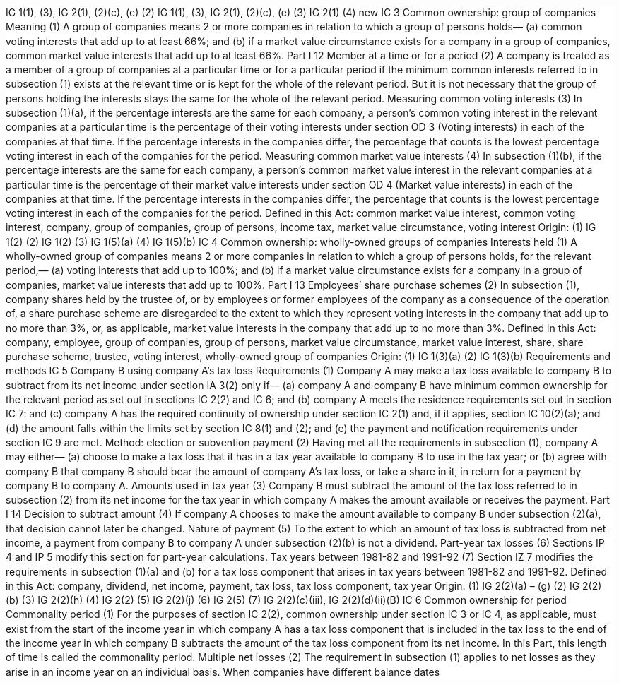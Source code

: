 IG 1(1), (3), IG 2(1), (2)(c), (e) (2) IG 1(1), (3), IG 2(1), (2)(c), (e) (3) IG 2(1) (4) new IC 3 Common ownership: group of companies Meaning (1) A group of companies means 2 or more companies in relation to which a group of persons holds— (a) common voting interests that add up to at least 66%; and (b) if a market value circumstance exists for a company in a group of companies, common market value interests that add up to at least 66%. Part I 12 Member at a time or for a period (2) A company is treated as a member of a group of companies at a particular time or for a particular period if the minimum common interests referred to in subsection (1) exists at the relevant time or is kept for the whole of the relevant period. But it is not necessary that the group of persons holding the interests stays the same for the whole of the relevant period. Measuring common voting interests (3) In subsection (1)(a), if the percentage interests are the same for each company, a person’s common voting interest in the relevant companies at a particular time is the percentage of their voting interests under section OD 3 (Voting interests) in each of the companies at that time. If the percentage interests in the companies differ, the percentage that counts is the lowest percentage voting interest in each of the companies for the period. Measuring common market value interests (4) In subsection (1)(b), if the percentage interests are the same for each company, a person’s common market value interest in the relevant companies at a particular time is the percentage of their market value interests under section OD 4 (Market value interests) in each of the companies at that time. If the percentage interests in the companies differ, the percentage that counts is the lowest percentage voting interest in each of the companies for the period. Defined in this Act: common market value interest, common voting interest, company, group of companies, group of persons, income tax, market value circumstance, voting interest Origin: (1) IG 1(2) (2) IG 1(2) (3) IG 1(5)(a) (4) IG 1(5)(b) IC 4 Common ownership: wholly-owned groups of companies Interests held (1) A wholly-owned group of companies means 2 or more companies in relation to which a group of persons holds, for the relevant period,— (a) voting interests that add up to 100%; and (b) if a market value circumstance exists for a company in a group of companies, market value interests that add up to 100%. Part I 13 Employees’ share purchase schemes (2) In subsection (1), company shares held by the trustee of, or by employees or former employees of the company as a consequence of the operation of, a share purchase scheme are disregarded to the extent to which they represent voting interests in the company that add up to no more than 3%, or, as applicable, market value interests in the company that add up to no more than 3%. Defined in this Act: company, employee, group of companies, group of persons, market value circumstance, market value interest, share, share purchase scheme, trustee, voting interest, wholly-owned group of companies Origin: (1) IG 1(3)(a) (2) IG 1(3)(b) Requirements and methods IC 5 Company B using company A’s tax loss Requirements (1) Company A may make a tax loss available to company B to subtract from its net income under section IA 3(2) only if— (a) company A and company B have minimum common ownership for the relevant period as set out in sections IC 2(2) and IC 6; and (b) company A meets the residence requirements set out in section IC 7: and (c) company A has the required continuity of ownership under section IC 2(1) and, if it applies, section IC 10(2)(a); and (d) the amount falls within the limits set by section IC 8(1) and (2); and (e) the payment and notification requirements under section IC 9 are met. Method: election or subvention payment (2) Having met all the requirements in subsection (1), company A may either— (a) choose to make a tax loss that it has in a tax year available to company B to use in the tax year; or (b) agree with company B that company B should bear the amount of company A’s tax loss, or take a share in it, in return for a payment by company B to company A. Amounts used in tax year (3) Company B must subtract the amount of the tax loss referred to in subsection (2) from its net income for the tax year in which company A makes the amount available or receives the payment. Part I 14 Decision to subtract amount (4) If company A chooses to make the amount available to company B under subsection (2)(a), that decision cannot later be changed. Nature of payment (5) To the extent to which an amount of tax loss is subtracted from net income, a payment from company B to company A under subsection (2)(b) is not a dividend. Part-year tax losses (6) Sections IP 4 and IP 5 modify this section for part-year calculations. Tax years between 1981-82 and 1991-92 (7) Section IZ 7 modifies the requirements in subsection (1)(a) and (b) for a tax loss component that arises in tax years between 1981-82 and 1991-92. Defined in this Act: company, dividend, net income, payment, tax loss, tax loss component, tax year Origin: (1) IG 2(2)(a) – (g) (2) IG 2(2)(b) (3) IG 2(2)(h) (4) IG 2(2) (5) IG 2(2)(j) (6) IG 2(5) (7) IG 2(2)(c)(iii), IG 2(2)(d)(ii)(B) IC 6 Common ownership for period Commonality period (1) For the purposes of section IC 2(2), common ownership under section IC 3 or IC 4, as applicable, must exist from the start of the income year in which company A has a tax loss component that is included in the tax loss to the end of the income year in which company B subtracts the amount of the tax loss component from its net income. In this Part, this length of time is called the commonality period. Multiple net losses (2) The requirement in subsection (1) applies to net losses as they arise in an income year on an individual basis. When companies have different balance dates